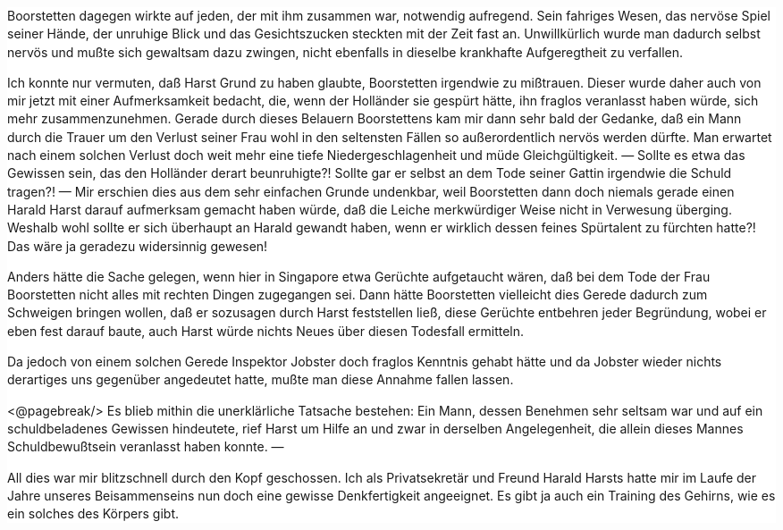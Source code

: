 Boorstetten dagegen wirkte auf jeden, der mit ihm zusammen
war, notwendig aufregend. Sein fahriges Wesen,
das nervöse Spiel seiner Hände, der unruhige Blick und das
Gesichtszucken steckten mit der Zeit fast an. Unwillkürlich
wurde man dadurch selbst nervös und mußte sich gewaltsam
dazu zwingen, nicht ebenfalls in dieselbe krankhafte Aufgeregtheit
zu verfallen.

Ich konnte nur vermuten, daß Harst Grund zu haben
glaubte, Boorstetten irgendwie zu mißtrauen. Dieser wurde
daher auch von mir jetzt mit einer Aufmerksamkeit bedacht,
die, wenn der Holländer sie gespürt hätte, ihn fraglos veranlasst
haben würde, sich mehr zusammenzunehmen. Gerade
durch dieses Belauern Boorstettens kam mir dann sehr bald
der Gedanke, daß ein Mann durch die Trauer um den Verlust
seiner Frau wohl in den seltensten Fällen so außerordentlich
nervös werden dürfte. Man erwartet nach einem solchen Verlust
doch weit mehr eine tiefe Niedergeschlagenheit und müde
Gleichgültigkeit. — Sollte es etwa das Gewissen sein, das den
Holländer derart beunruhigte?! Sollte gar er selbst an dem
Tode seiner Gattin irgendwie die Schuld tragen?! — Mir erschien
dies aus dem sehr einfachen Grunde undenkbar, weil
Boorstetten dann doch niemals gerade einen Harald Harst
darauf aufmerksam gemacht haben würde, daß die Leiche
merkwürdiger Weise nicht in Verwesung überging. Weshalb
wohl sollte er sich überhaupt an Harald gewandt haben, wenn
er wirklich dessen feines Spürtalent zu fürchten hatte?! Das
wäre ja geradezu widersinnig gewesen!

Anders hätte die Sache gelegen, wenn hier in Singapore
etwa Gerüchte aufgetaucht wären, daß bei dem Tode der Frau
Boorstetten nicht alles mit rechten Dingen zugegangen sei.
Dann hätte Boorstetten vielleicht dies Gerede dadurch zum
Schweigen bringen wollen, daß er sozusagen durch Harst feststellen
ließ, diese Gerüchte entbehren jeder Begründung, wobei
er eben fest darauf baute, auch Harst würde nichts Neues über
diesen Todesfall ermitteln.

Da jedoch von einem solchen Gerede Inspektor Jobster
doch fraglos Kenntnis gehabt hätte und da Jobster wieder
nichts derartiges uns gegenüber angedeutet hatte, mußte man
diese Annahme fallen lassen.

<@pagebreak/>
Es blieb mithin die unerklärliche Tatsache bestehen:
Ein Mann, dessen Benehmen sehr seltsam war und auf ein
schuldbeladenes Gewissen hindeutete, rief Harst um Hilfe an
und zwar in derselben Angelegenheit, die allein dieses Mannes
Schuldbewußtsein veranlasst haben konnte. —

All dies war mir blitzschnell durch den Kopf geschossen.
Ich als Privatsekretär und Freund Harald Harsts hatte mir
im Laufe der Jahre unseres Beisammenseins nun doch eine gewisse
Denkfertigkeit angeeignet. Es gibt ja auch ein Training
des Gehirns, wie es ein solches des Körpers gibt.
